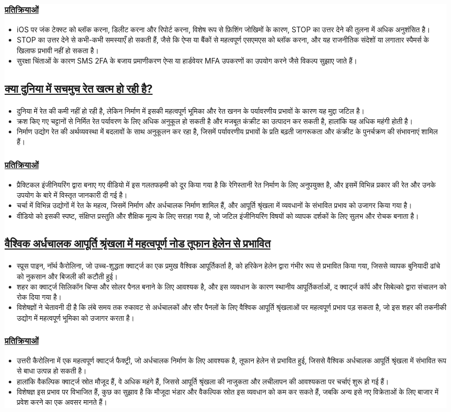 ### [प्रतिक्रियाओं](https://news.ycombinator.com/item?id=41703312)

- iOS पर जंक टेक्स्ट को ब्लॉक करना, डिलीट करना और रिपोर्ट करना, विशेष रूप से फ़िशिंग जोखिमों के कारण, STOP का उत्तर देने की तुलना में अधिक अनुशंसित है।
- STOP का उत्तर देने से कभी-कभी समस्याएँ हो सकती हैं, जैसे कि ऐप्स या बैंकों से महत्वपूर्ण एसएमएस को ब्लॉक करना, और यह राजनीतिक संदेशों या लगातार स्पैमर्स के खिलाफ प्रभावी नहीं हो सकता है।
- सुरक्षा चिंताओं के कारण SMS 2FA के बजाय प्रमाणीकरण ऐप्स या हार्डवेयर MFA उपकरणों का उपयोग करने जैसे विकल्प सुझाए जाते हैं।

## [क्या दुनिया में सचमुच रेत खत्म हो रही है?](https://practical.engineering/blog/2024/10/1/is-the-world-really-running-out-of-sand)

- दुनिया में रेत की कमी नहीं हो रही है, लेकिन निर्माण में इसकी महत्वपूर्ण भूमिका और रेत खनन के पर्यावरणीय प्रभावों के कारण यह मुद्दा जटिल है।
- क्रश किए गए चट्टानों से निर्मित रेत पर्यावरण के लिए अधिक अनुकूल हो सकती है और मजबूत कंक्रीट का उत्पादन कर सकती है, हालांकि यह अधिक महंगी होती है।
- निर्माण उद्योग रेत की अर्थव्यवस्था में बदलावों के साथ अनुकूलन कर रहा है, जिसमें पर्यावरणीय प्रभावों के प्रति बढ़ती जागरूकता और कंक्रीट के पुनर्चक्रण की संभावनाएं शामिल हैं।

### [प्रतिक्रियाओं](https://news.ycombinator.com/item?id=41710166)

- प्रैक्टिकल इंजीनियरिंग द्वारा बनाए गए वीडियो में इस गलतफहमी को दूर किया गया है कि रेगिस्तानी रेत निर्माण के लिए अनुपयुक्त है, और इसमें विभिन्न प्रकार की रेत और उनके उपयोग के बारे में विस्तृत जानकारी दी गई है।
- चर्चा में विभिन्न उद्योगों में रेत के महत्व, जिसमें निर्माण और अर्धचालक निर्माण शामिल हैं, और आपूर्ति श्रृंखला में व्यवधानों के संभावित प्रभाव को उजागर किया गया है।
- वीडियो को इसकी स्पष्ट, संक्षिप्त प्रस्तुति और शैक्षिक मूल्य के लिए सराहा गया है, जो जटिल इंजीनियरिंग विषयों को व्यापक दर्शकों के लिए सुलभ और रोचक बनाता है।

## [वैश्विक अर्धचालक आपूर्ति श्रृंखला में महत्वपूर्ण नोड तूफान हेलेन से प्रभावित](https://www.npr.org/2024/09/30/nx-s1-5133462/hurricane-helene-quartz-microchips-solar-panels-spruce-pine)

- स्प्रूस पाइन, नॉर्थ कैरोलिना, जो उच्च-शुद्धता क्वार्ट्ज का एक प्रमुख वैश्विक आपूर्तिकर्ता है, को हरिकेन हेलेन द्वारा गंभीर रूप से प्रभावित किया गया, जिससे व्यापक बुनियादी ढांचे को नुकसान और बिजली की कटौती हुई।
- शहर का क्वार्ट्ज सिलिकॉन चिप्स और सोलर पैनल बनाने के लिए आवश्यक है, और इस व्यवधान के कारण स्थानीय आपूर्तिकर्ताओं, द क्वार्ट्ज कॉर्प और सिबेल्को द्वारा संचालन को रोक दिया गया है।
- विशेषज्ञों ने चेतावनी दी है कि लंबे समय तक रुकावट से अर्धचालकों और सौर पैनलों के लिए वैश्विक आपूर्ति श्रृंखलाओं पर महत्वपूर्ण प्रभाव पड़ सकता है, जो इस शहर की तकनीकी उद्योग में महत्वपूर्ण भूमिका को उजागर करता है।

### [प्रतिक्रियाओं](https://news.ycombinator.com/item?id=41701862)

- उत्तरी कैरोलिना में एक महत्वपूर्ण क्वार्ट्ज फैक्ट्री, जो अर्धचालक निर्माण के लिए आवश्यक है, तूफान हेलेन से प्रभावित हुई, जिससे वैश्विक अर्धचालक आपूर्ति श्रृंखला में संभावित रूप से बाधा उत्पन्न हो सकती है।
- हालांकि वैकल्पिक क्वार्ट्ज स्रोत मौजूद हैं, वे अधिक महंगे हैं, जिससे आपूर्ति श्रृंखला की नाजुकता और लचीलापन की आवश्यकता पर चर्चाएं शुरू हो गई हैं।
- विशेषज्ञ इस प्रभाव पर विभाजित हैं, कुछ का सुझाव है कि मौजूदा भंडार और वैकल्पिक स्रोत इस व्यवधान को कम कर सकते हैं, जबकि अन्य इसे नए विक्रेताओं के लिए बाजार में प्रवेश करने का एक अवसर मानते हैं।
